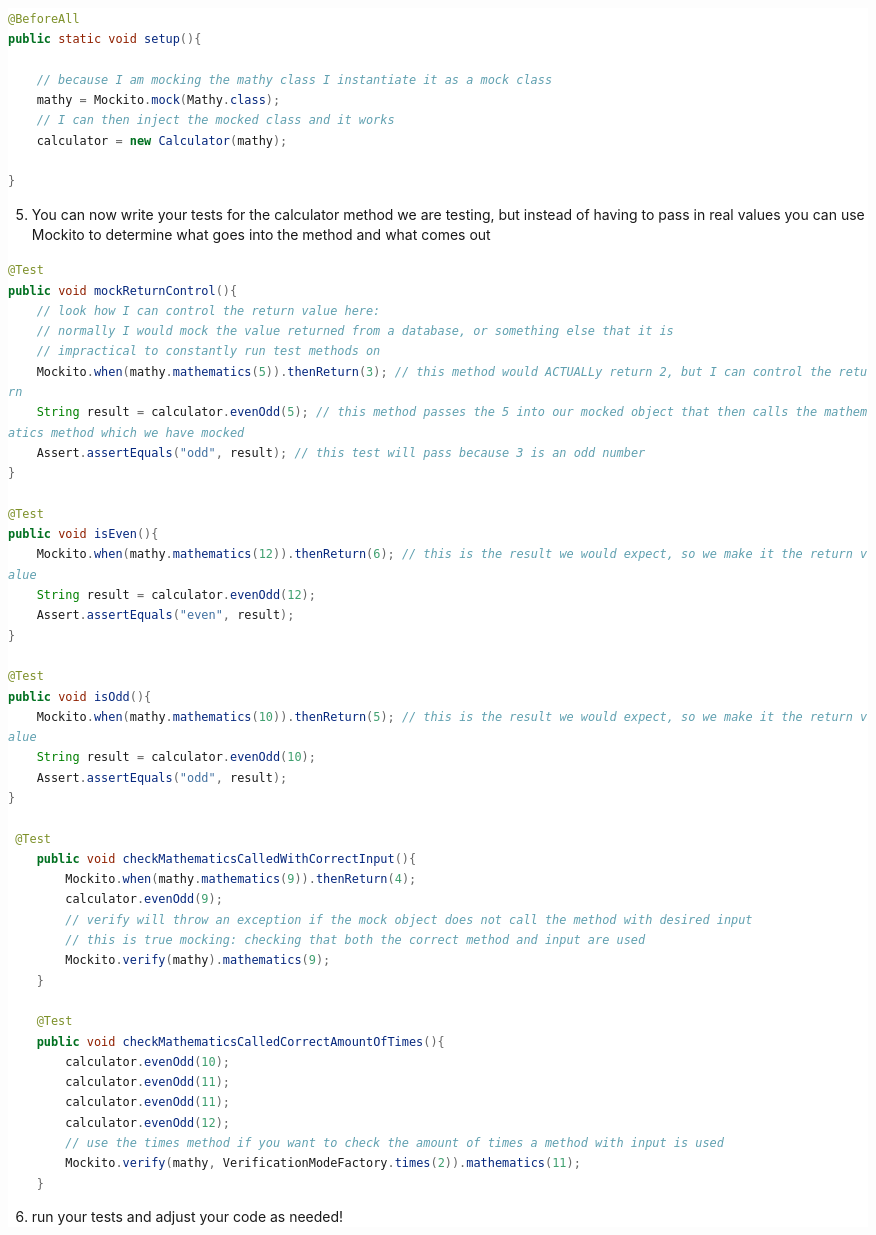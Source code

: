```java
@BeforeAll
public static void setup(){

    // because I am mocking the mathy class I instantiate it as a mock class
    mathy = Mockito.mock(Mathy.class);
    // I can then inject the mocked class and it works
    calculator = new Calculator(mathy);

}
```
5. You can now write your tests for the calculator method we are testing, but instead of having to pass in real values you can use Mockito to determine what goes into the method and what comes out
```java
@Test
public void mockReturnControl(){
    // look how I can control the return value here:
    // normally I would mock the value returned from a database, or something else that it is
    // impractical to constantly run test methods on
    Mockito.when(mathy.mathematics(5)).thenReturn(3); // this method would ACTUALLy return 2, but I can control the return
    String result = calculator.evenOdd(5); // this method passes the 5 into our mocked object that then calls the mathematics method which we have mocked
    Assert.assertEquals("odd", result); // this test will pass because 3 is an odd number
}

@Test
public void isEven(){
    Mockito.when(mathy.mathematics(12)).thenReturn(6); // this is the result we would expect, so we make it the return value
    String result = calculator.evenOdd(12);
    Assert.assertEquals("even", result);
}

@Test
public void isOdd(){
    Mockito.when(mathy.mathematics(10)).thenReturn(5); // this is the result we would expect, so we make it the return value
    String result = calculator.evenOdd(10);
    Assert.assertEquals("odd", result);
}

 @Test
    public void checkMathematicsCalledWithCorrectInput(){
        Mockito.when(mathy.mathematics(9)).thenReturn(4);
        calculator.evenOdd(9);
        // verify will throw an exception if the mock object does not call the method with desired input
        // this is true mocking: checking that both the correct method and input are used
        Mockito.verify(mathy).mathematics(9);
    }

    @Test
    public void checkMathematicsCalledCorrectAmountOfTimes(){
        calculator.evenOdd(10);
        calculator.evenOdd(11);
        calculator.evenOdd(11);
        calculator.evenOdd(12);
        // use the times method if you want to check the amount of times a method with input is used
        Mockito.verify(mathy, VerificationModeFactory.times(2)).mathematics(11);
    }
```
6. run your tests and adjust your code as needed!
